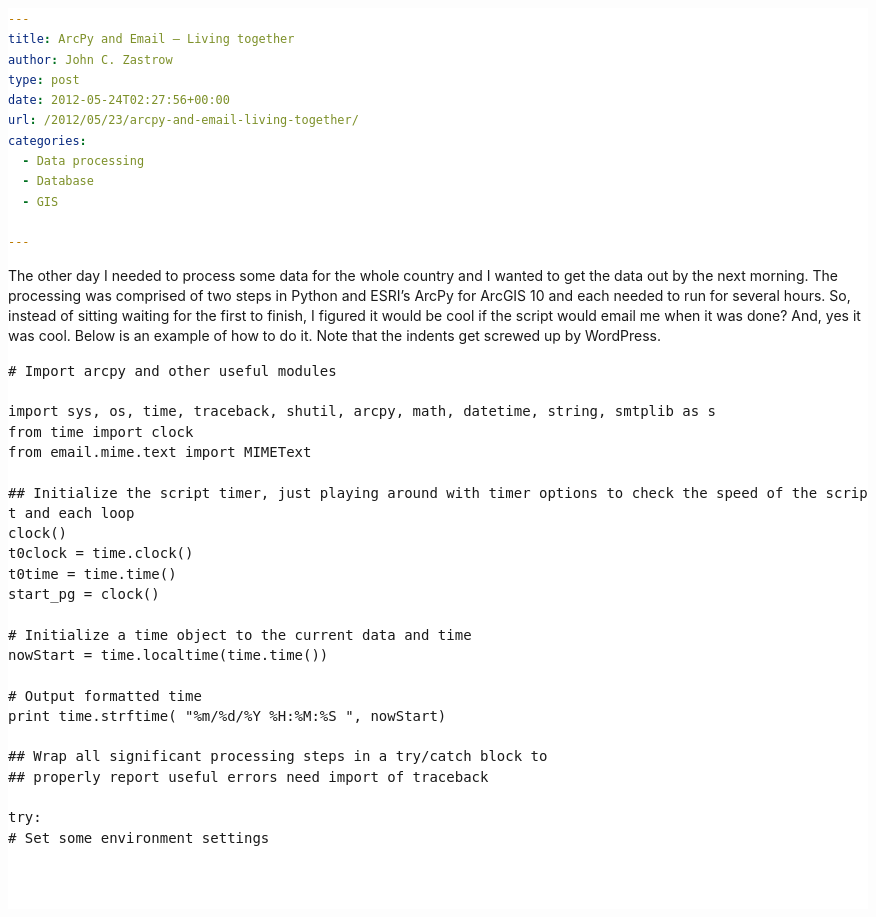 ```yaml
---
title: ArcPy and Email – Living together
author: John C. Zastrow
type: post
date: 2012-05-24T02:27:56+00:00
url: /2012/05/23/arcpy-and-email-living-together/
categories:
  - Data processing
  - Database
  - GIS

---
```

The other day I needed to process some data for the whole country and I wanted to get the data out by the next morning. The processing was comprised of two steps in Python and ESRI&#8217;s ArcPy for ArcGIS 10 and each needed to run for several hours. So, instead of sitting waiting for the first to finish, I figured it would be cool if the script would email me when it was done? And, yes it was cool. Below is an example of how to do it. Note that the indents get screwed up by WordPress.

<pre class="lang:python decode:1 " ># Import arcpy and other useful modules

import sys, os, time, traceback, shutil, arcpy, math, datetime, string, smtplib as s
from time import clock
from email.mime.text import MIMEText

## Initialize the script timer, just playing around with timer options to check the speed of the script and each loop
clock()
t0clock = time.clock()
t0time = time.time()
start_pg = clock()

# Initialize a time object to the current data and time
nowStart = time.localtime(time.time())

# Output formatted time
print time.strftime( "%m/%d/%Y %H:%M:%S ", nowStart)

## Wrap all significant processing steps in a try/catch block to
## properly report useful errors need import of traceback

try:
# Set some environment settings
